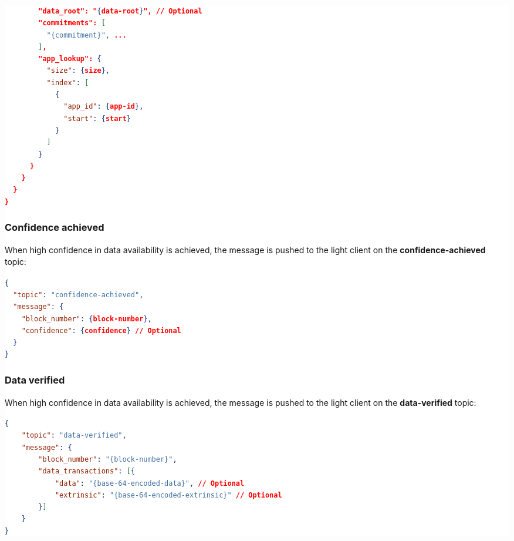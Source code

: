 ```json
        "data_root": "{data-root}", // Optional
        "commitments": [
          "{commitment}", ...
        ],
        "app_lookup": {
          "size": {size},
          "index": [
            {
              "app_id": {app-id},
              "start": {start}
            }
          ]
        }
      }
    }
  }
}
```

### Confidence achieved

When high confidence in data availability is achieved, the message is pushed to the light client on the **confidence-achieved** topic:

```json
{
  "topic": "confidence-achieved",
  "message": {
    "block_number": {block-number},
    "confidence": {confidence} // Optional
  }
}
```

### Data verified

When high confidence in data availability is achieved, the message is pushed to the light client on the **data-verified** topic:

```json
{
	"topic": "data-verified",
	"message": {
		"block_number": "{block-number}",
		"data_transactions": [{
			"data": "{base-64-encoded-data}", // Optional
			"extrinsic": "{base-64-encoded-extrinsic}" // Optional
		}]
	}
}
```
